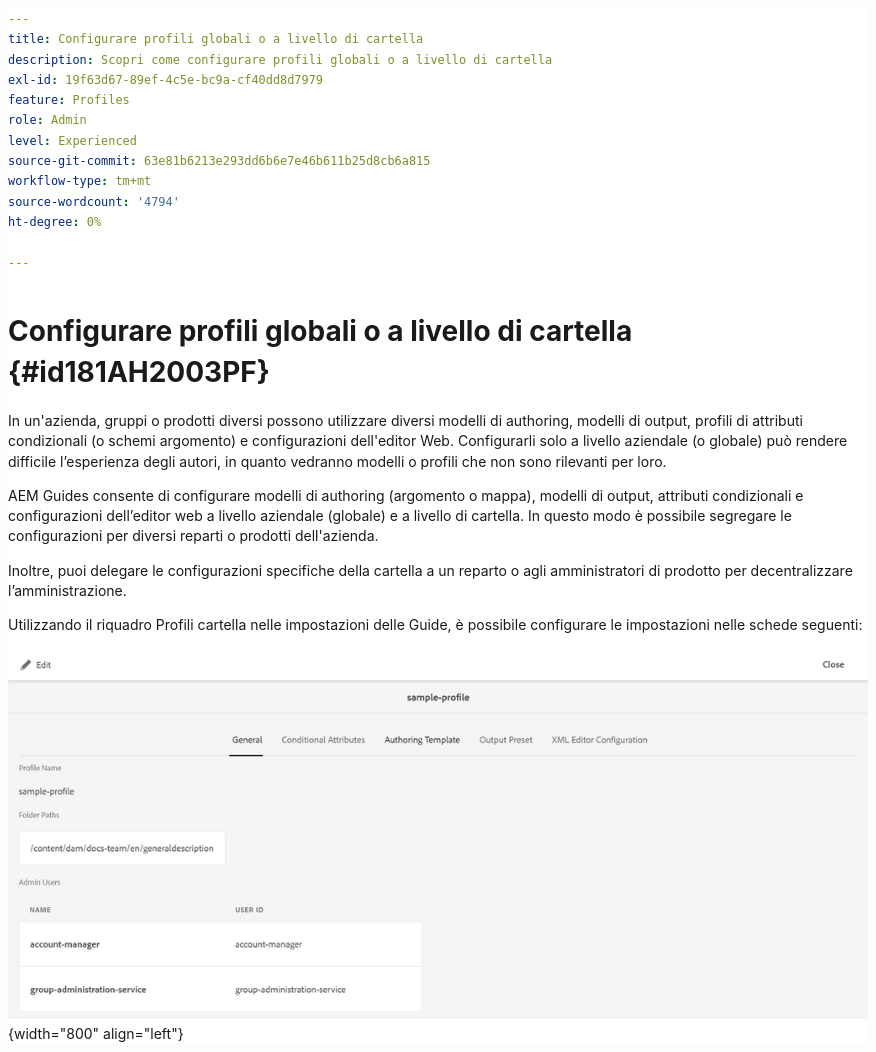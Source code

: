 ```yaml
---
title: Configurare profili globali o a livello di cartella
description: Scopri come configurare profili globali o a livello di cartella
exl-id: 19f63d67-89ef-4c5e-bc9a-cf40dd8d7979
feature: Profiles
role: Admin
level: Experienced
source-git-commit: 63e81b6213e293dd6b6e7e46b611b25d8cb6a815
workflow-type: tm+mt
source-wordcount: '4794'
ht-degree: 0%

---
```


# Configurare profili globali o a livello di cartella {#id181AH2003PF}

In un&#39;azienda, gruppi o prodotti diversi possono utilizzare diversi modelli di authoring, modelli di output, profili di attributi condizionali \(o schemi argomento\) e configurazioni dell&#39;editor Web. Configurarli solo a livello aziendale (o globale) può rendere difficile l’esperienza degli autori, in quanto vedranno modelli o profili che non sono rilevanti per loro.

AEM Guides consente di configurare modelli di authoring (argomento o mappa\), modelli di output, attributi condizionali e configurazioni dell’editor web a livello aziendale (globale\) e a livello di cartella. In questo modo è possibile segregare le configurazioni per diversi reparti o prodotti dell&#39;azienda.

Inoltre, puoi delegare le configurazioni specifiche della cartella a un reparto o agli amministratori di prodotto per decentralizzare l’amministrazione.

Utilizzando il riquadro Profili cartella nelle impostazioni delle Guide, è possibile configurare le impostazioni nelle schede seguenti:

![](assets/folder-profile-tabs.png){width="800" align="left"}
